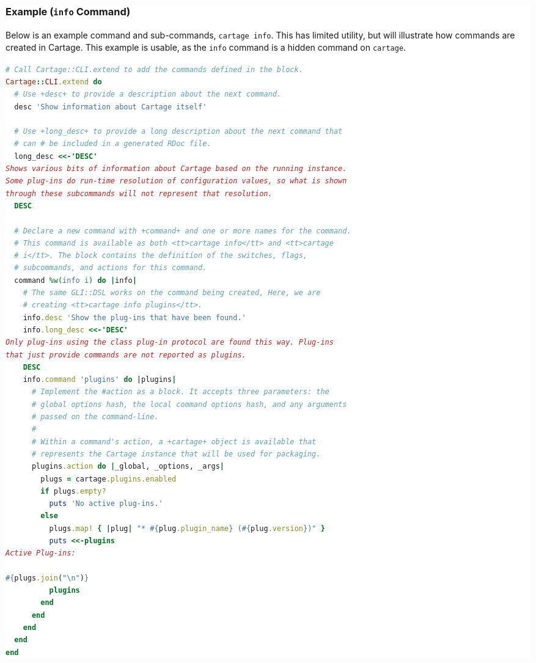 ### Example (`info` Command)

Below is an example command and sub-commands, `cartage info`. This has
limited utility, but will illustrate how commands are created in Cartage. This
example is usable, as the `info` command is a hidden command on `cartage`.

```ruby
# Call Cartage::CLI.extend to add the commands defined in the block.
Cartage::CLI.extend do
  # Use +desc+ to provide a description about the next command.
  desc 'Show information about Cartage itself'

  # Use +long_desc+ to provide a long description about the next command that
  # can # be included in a generated RDoc file.
  long_desc <<-'DESC'
Shows various bits of information about Cartage based on the running instance.
Some plug-ins do run-time resolution of configuration values, so what is shown
through these subcommands will not represent that resolution.
  DESC

  # Declare a new command with +command+ and one or more names for the command.
  # This command is available as both <tt>cartage info</tt> and <tt>cartage
  # i</tt>. The block contains the definition of the switches, flags,
  # subcommands, and actions for this command.
  command %w(info i) do |info|
    # The same GLI::DSL works on the command being created, Here, we are
    # creating <tt>cartage info plugins</tt>.
    info.desc 'Show the plug-ins that have been found.'
    info.long_desc <<-'DESC'
Only plug-ins using the class plug-in protocol are found this way. Plug-ins
that just provide commands are not reported as plugins.
    DESC
    info.command 'plugins' do |plugins|
      # Implement the #action as a block. It accepts three parameters: the
      # global options hash, the local command options hash, and any arguments
      # passed on the command-line.
      #
      # Within a command's action, a +cartage+ object is available that
      # represents the Cartage instance that will be used for packaging.
      plugins.action do |_global, _options, _args|
        plugs = cartage.plugins.enabled
        if plugs.empty?
          puts 'No active plug-ins.'
        else
          plugs.map! { |plug| "* #{plug.plugin_name} (#{plug.version})" }
          puts <<-plugins
Active Plug-ins:

#{plugs.join("\n")}
          plugins
        end
      end
    end
  end
end
```
